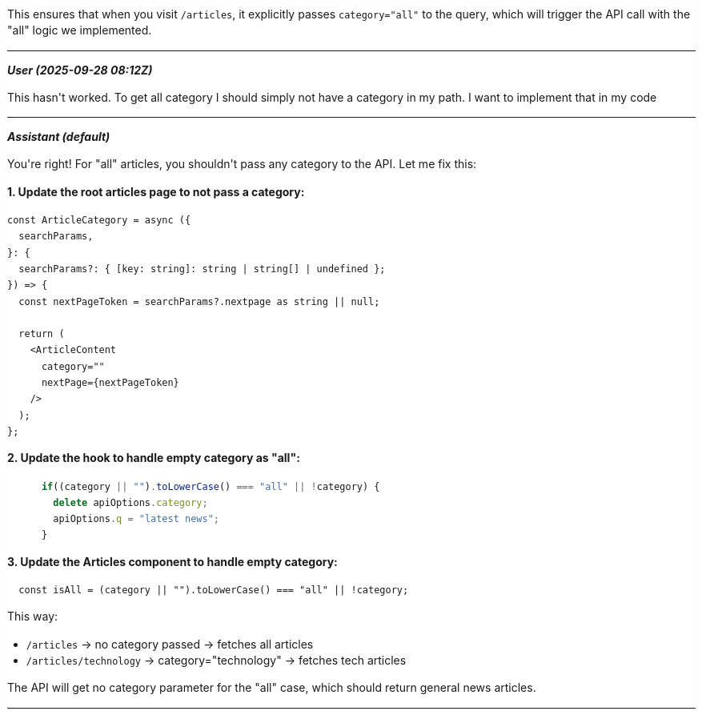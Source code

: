 This ensures that when you visit `/articles`, it explicitly passes `category="all"` to the query, which will trigger the API call with the "all" logic we implemented.

---

_**User (2025-09-28 08:12Z)**_

This hasn't worked. To get all category I should simply not have a category in my path. I want to implement that in my code

---

_**Assistant (default)**_

You're right! For "all" articles, you shouldn't pass any category to the API. Let me fix this:

**1. Update the root articles page to not pass a category:**

```3:19:app/(articles)/articles/page.tsx
const ArticleCategory = async ({
  searchParams,
}: {
  searchParams?: { [key: string]: string | string[] | undefined };
}) => {
  const nextPageToken = searchParams?.nextpage as string || null;

  return (
    <ArticleContent 
      category="" 
      nextPage={nextPageToken} 
    />
  );
};
```

**2. Update the hook to handle empty category as "all":**

```37:39:hooks/useArticlesQuery.ts
      if((category || "").toLowerCase() === "all" || !category) {
        delete apiOptions.category;
        apiOptions.q = "latest news";
      }
```

**3. Update the Articles component to handle empty category:**

```57:57:app/(articles)/components/Articles.tsx
  const isAll = (category || "").toLowerCase() === "all" || !category;
```

This way:
- `/articles` → no category passed → fetches all articles
- `/articles/technology` → category="technology" → fetches tech articles

The API will get no category parameter for the "all" case, which should return general news articles.

---
